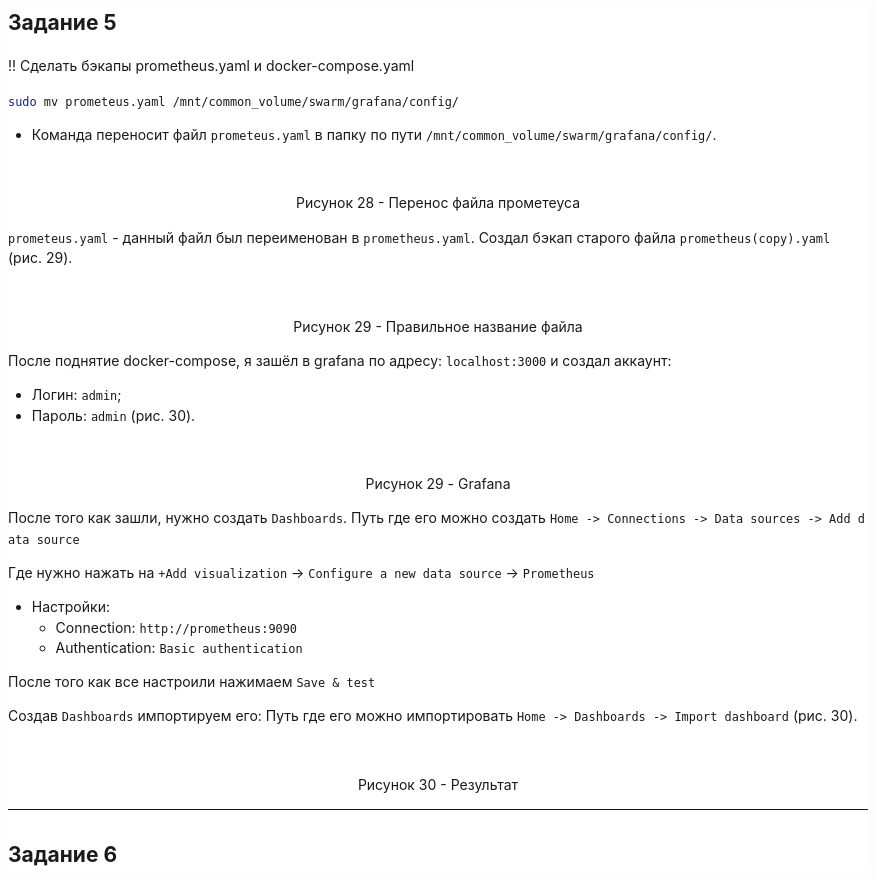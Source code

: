 ## Задание 5

!! Сделать бэкапы prometheus.yaml и docker-compose.yaml

```bash
sudo mv prometeus.yaml /mnt/common_volume/swarm/grafana/config/
```

- Команда переносит файл `prometeus.yaml` в папку по пути `/mnt/common_volume/swarm/grafana/config/`. 

<div align="center">
   <img src="https://github.com/user-attachments/assets/b326d956-5c3b-4809-b8cb-cb4c07b5f42d" alt="" width="1000">
   <p>Рисунок 28 - Перенос файла прометеуса </p>
</div>

`prometeus.yaml` - данный файл был переименован в `prometheus.yaml`. Создал бэкап старого файла `prometheus(copy).yaml` (рис. 29).

<div align="center">
   <img src="https://github.com/user-attachments/assets/bc86a5b5-d648-41d0-80fe-379f12486ecd" alt="" width="1000">
   <p>Рисунок 29 - Правильное название файла </p>
</div>


После поднятие docker-compose, я зашёл в grafana по адресу: `localhost:3000` и создал аккаунт:

- Логин: `admin`;
- Пароль: `admin` (рис. 30).

<div align="center">
   <img src="https://github.com/user-attachments/assets/59c1b5c4-fe59-453c-af76-1ede7d864138" alt="" width="1000">
   <p>Рисунок 29 - Grafana</p>
</div>

После того как зашли, нужно создать `Dashboards`.
Путь где его можно создать `Home -> Connections -> Data sources -> Add data source`


Где нужно нажать на `+Add visualization` -> `Configure a new data source` -> `Prometheus`


- Настройки:
  - Connection: `http://prometheus:9090`
  - Authentication: `Basic authentication`

После того как все настроили нажимаем `Save & test`

Cоздав `Dashboards` импортируем его: 
Путь где его можно импортировать `Home -> Dashboards -> Import dashboard` (рис. 30).

<div align="center">
   <img src="https://github.com/user-attachments/assets/59c1b5c4-fe59-453c-af76-1ede7d864138](https://github.com/user-attachments/assets/ea3af1d2-3ca8-4645-92db-3a061ed29b4f" alt="" width="1000">
   <p>Рисунок 30 - Результат</p>
</div>

---
## Задание 6
